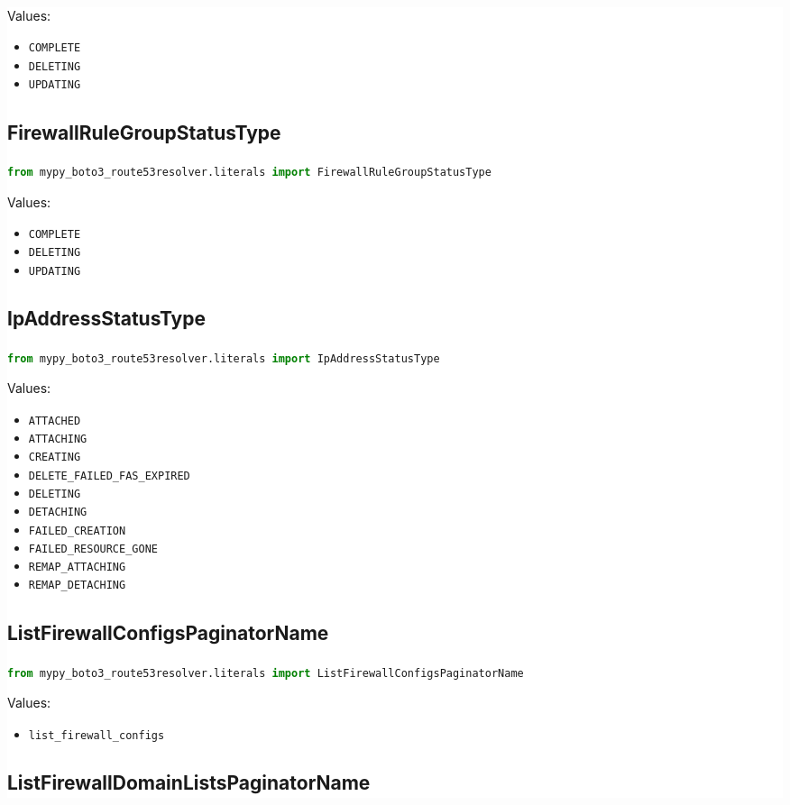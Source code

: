 Values:

- `COMPLETE`
- `DELETING`
- `UPDATING`

<a id="firewallrulegroupstatustype"></a>

## FirewallRuleGroupStatusType

```python
from mypy_boto3_route53resolver.literals import FirewallRuleGroupStatusType
```

Values:

- `COMPLETE`
- `DELETING`
- `UPDATING`

<a id="ipaddressstatustype"></a>

## IpAddressStatusType

```python
from mypy_boto3_route53resolver.literals import IpAddressStatusType
```

Values:

- `ATTACHED`
- `ATTACHING`
- `CREATING`
- `DELETE_FAILED_FAS_EXPIRED`
- `DELETING`
- `DETACHING`
- `FAILED_CREATION`
- `FAILED_RESOURCE_GONE`
- `REMAP_ATTACHING`
- `REMAP_DETACHING`

<a id="listfirewallconfigspaginatorname"></a>

## ListFirewallConfigsPaginatorName

```python
from mypy_boto3_route53resolver.literals import ListFirewallConfigsPaginatorName
```

Values:

- `list_firewall_configs`

<a id="listfirewalldomainlistspaginatorname"></a>

## ListFirewallDomainListsPaginatorName
